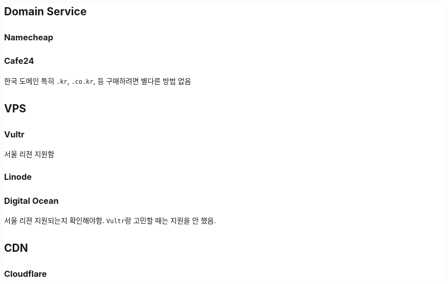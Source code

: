 ## Domain Service

### Namecheap

### Cafe24

한국 도메인 특히 `.kr`, `.co.kr`, 등 구매하려면 별다른 방법 없음

## VPS

### Vultr

서울 리젼 지원함

### Linode

### Digital Ocean

서울 리젼 지원되는지 확인해야함. `Vultr`랑 고민할 때는 지원을 안 했음.

## CDN

### Cloudflare
